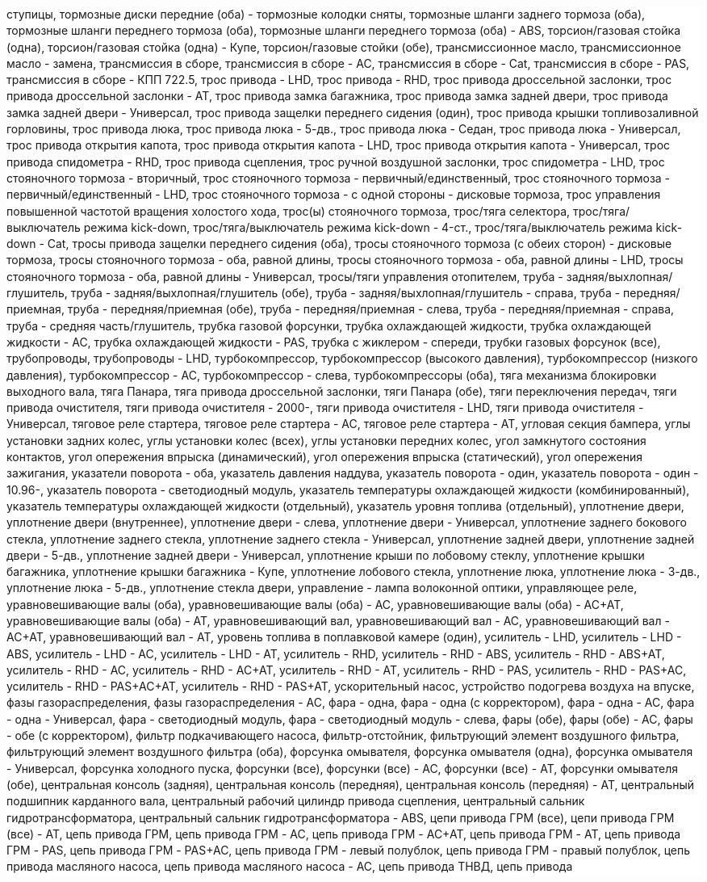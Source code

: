 ступицы, тормозные диски передние (оба) - тормозные колодки сняты, тормозные шланги заднего тормоза (оба), тормозные шланги переднего тормоза (оба), тормозные шланги переднего тормоза (оба) - ABS, торсион/газовая стойка (одна), торсион/газовая стойка (одна) - Купе, торсион/газовые стойки (обе), трансмиссионное масло, трансмиссионное масло - замена, трансмиссия в сборе, трансмиссия в сборе - AC, трансмиссия в сборе - Cat, трансмиссия в сборе - PAS, трансмиссия в сборе - КПП 722.5, трос привода - LHD, трос привода - RHD, трос привода дроссельной заслонки, трос привода дроссельной заслонки - AT, трос привода замка багажника, трос привода замка задней двери, трос привода замка задней двери - Универсал, трос привода защелки переднего сидения (один), трос привода крышки топливозаливной горловины, трос привода люка, трос привода люка - 5-дв., трос привода люка - Седан, трос привода люка - Универсал, трос привода открытия капота, трос привода открытия капота - LHD, трос привода открытия капота - Универсал, трос привода спидометра - RHD, трос привода сцепления, трос ручной воздушной заслонки, трос спидометра - LHD, трос стояночного тормоза - вторичный, трос стояночного тормоза - первичный/единственный, трос стояночного тормоза - первичный/единственный - LHD, трос стояночного тормоза - с одной стороны - дисковые тормоза, трос управления повышенной частотой вращения холостого хода, трос(ы) стояночного тормоза, трос/тяга селектора, трос/тяга/выключатель режима kick-down, трос/тяга/выключатель режима kick-down - 4-ст., трос/тяга/выключатель режима kick-down - Cat, тросы привода защелки переднего сидения (оба), тросы стояночного тормоза (с обеих сторон) - дисковые тормоза, тросы стояночного тормоза - оба,  равной длины, тросы стояночного тормоза - оба,  равной длины - LHD, тросы стояночного тормоза - оба,  равной длины - Универсал, тросы/тяги управления отопителем, труба - задняя/выхлопная/глушитель, труба - задняя/выхлопная/глушитель (обе), труба - задняя/выхлопная/глушитель - справа, труба - передняя/приемная, труба - передняя/приемная (обе), труба - передняя/приемная - слева, труба - передняя/приемная - справа, труба - средняя часть/глушитель, трубка газовой форсунки, трубка охлаждающей жидкости, трубка охлаждающей жидкости - AC, трубка охлаждающей жидкости - PAS, трубка с жиклером - спереди, трубки газовых форсунок (все), трубопроводы, трубопроводы - LHD, турбокомпрессор, турбокомпрессор (высокого давления), турбокомпрессор (низкого давления), турбокомпрессор - AC, турбокомпрессор - слева, турбокомпрессоры (оба), тяга механизма блокировки выходного вала, тяга Панара, тяга привода дроссельной заслонки, тяги Панара (обе), тяги переключения передач, тяги привода очистителя, тяги привода очистителя - 2000-, тяги привода очистителя - LHD, тяги привода очистителя - Универсал, тяговое реле стартера, тяговое реле стартера - AC, тяговое реле стартера - AT, угловая секция бампера, углы установки задних колес, углы установки колес (всех), углы установки передних колес, угол замкнутого состояния контактов, угол опережения впрыска (динамический), угол опережения впрыска (статический), угол опережения зажигания, указатели поворота - оба, указатель давления наддува, указатель поворота - один, указатель поворота - один - 10.96-, указатель поворота - светодиодный модуль, указатель температуры охлаждающей жидкости (комбинированный), указатель температуры охлаждающей жидкости (отдельный), указатель уровня топлива (отдельный), уплотнение двери, уплотнение двери (внутреннее), уплотнение двери - слева, уплотнение двери - Универсал, уплотнение заднего бокового стекла, уплотнение заднего стекла, уплотнение заднего стекла - Универсал, уплотнение задней двери, уплотнение задней двери - 5-дв., уплотнение задней двери - Универсал, уплотнение крыши по лобовому стеклу, уплотнение крышки багажника, уплотнение крышки багажника - Купе, уплотнение лобового стекла, уплотнение люка, уплотнение люка - 3-дв., уплотнение люка - 5-дв., уплотнение стекла двери, управление - лампа волоконной оптики, управляющее реле, уравновешивающие валы (оба), уравновешивающие валы (оба) - AC, уравновешивающие валы (оба) - AC+AT, уравновешивающие валы (оба) - AT, уравновешивающий вал, уравновешивающий вал - AC, уравновешивающий вал - AC+AT, уравновешивающий вал - AT, уровень топлива в поплавковой камере (один), усилитель - LHD, усилитель - LHD - ABS, усилитель - LHD - AC, усилитель - LHD - AT, усилитель - RHD, усилитель - RHD - ABS, усилитель - RHD - ABS+AT, усилитель - RHD - AC, усилитель - RHD - AC+AT, усилитель - RHD - AT, усилитель - RHD - PAS, усилитель - RHD - PAS+AC, усилитель - RHD - PAS+AC+AT, усилитель - RHD - PAS+AT, ускорительный насос, устройство подогрева воздуха на впуске, фазы газораспределения, фазы газораспределения - AC, фара - одна, фара - одна (с корректором), фара - одна - AC, фара - одна - Универсал, фара - светодиодный модуль, фара - светодиодный модуль - слева, фары (обе), фары (обе) - AC, фары - обе (с корректором), фильтр подкачивающего насоса, фильтр-отстойник, фильтрующий элемент воздушного фильтра, фильтрующий элемент воздушного фильтра (оба), форсунка омывателя, форсунка омывателя (одна), форсунка омывателя - Универсал, форсунка холодного пуска, форсунки (все), форсунки (все) - AC, форсунки (все) - AT, форсунки омывателя (обе), центральная консоль (задняя), центральная консоль (передняя), центральная консоль (передняя) - AT, центральный подшипник карданного вала, центральный рабочий цилиндр привода сцепления, центральный сальник гидротрансформатора, центральный сальник гидротрансформатора - ABS, цепи привода ГРМ (все), цепи привода ГРМ (все) - AT, цепь привода ГРМ, цепь привода ГРМ - AC, цепь привода ГРМ - AC+AT, цепь привода ГРМ - AT, цепь привода ГРМ - PAS, цепь привода ГРМ - PAS+AC, цепь привода ГРМ - левый полублок, цепь привода ГРМ - правый полублок, цепь привода масляного насоса, цепь привода масляного насоса - AC, цепь привода ТНВД, цепь привода